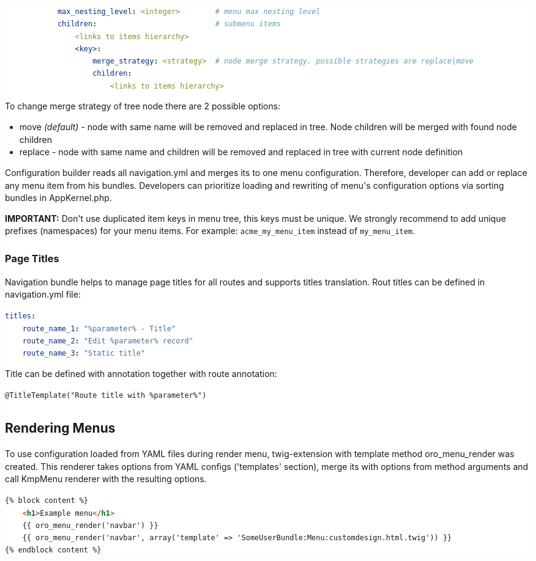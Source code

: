 ```yaml
            max_nesting_level: <integer>        # menu max nesting level
            children:                           # submenu items
                <links to items hierarchy>
                <key>:
                    merge_strategy: <strategy>  # node merge strategy. possible strategies are replace|move
                    children:
                        <links to items hierarchy>
```

To change merge strategy of tree node there are 2 possible options:
 - move _(default)_ - node with same name will be removed and replaced in tree. Node children will be merged with found node children
 - replace - node with same name and children will be removed and replaced in tree with current node definition

Configuration builder reads all navigation.yml and merges its to one menu configuration. Therefore, developer can add or
replace any menu item from his bundles. Developers can prioritize loading and rewriting of menu's configuration
options via sorting bundles in AppKernel.php.

**IMPORTANT:**  Don't use duplicated item keys in menu tree, this keys must be unique. We strongly recommend to add unique prefixes (namespaces) for your menu items.
For example: `acme_my_menu_item` instead of `my_menu_item`.

### Page Titles

Navigation bundle helps to manage page titles for all routes and supports titles translation.
Rout titles can be defined in navigation.yml file:

```yaml
titles:
    route_name_1: "%parameter% - Title"
    route_name_2: "Edit %parameter% record"
    route_name_3: "Static title"
```

Title can be defined with annotation together with route annotation:

```
@TitleTemplate("Route title with %parameter%")
```

## Rendering Menus

To use configuration loaded from YAML files during render menu, twig-extension with template method oro_menu_render
was created. This renderer takes options from YAML configs ('templates' section), merge its with options from method
arguments and call KmpMenu renderer with the resulting options.

```html
{% block content %}
    <h1>Example menu</h1>
    {{ oro_menu_render('navbar') }}
    {{ oro_menu_render('navbar', array('template' => 'SomeUserBundle:Menu:customdesign.html.twig')) }}
{% endblock content %}
```
